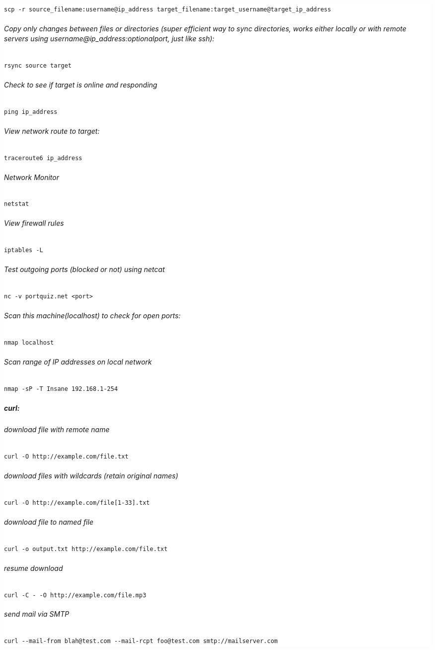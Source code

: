     scp -r source_filename:username@ip_address target_filename:target_username@target_ip_address

###### Copy only changes between files or directories (super efficient way to sync directories, works either locally or with remote servers using username@ip_address:optionalport, just like ssh):

    rsync source target

###### Check to see if target is online and responding

    ping ip_address

###### View network route to target:

    traceroute6 ip_address

###### Network Monitor

    netstat

###### View firewall rules

    iptables -L

###### Test outgoing ports (blocked or not) using netcat

    nc -v portquiz.net <port>

###### Scan this machine(localhost) to check for open ports:

    nmap localhost

###### Scan range of IP addresses on local network

    nmap -sP -T Insane 192.168.1-254

##### curl:

###### download file with remote name

    curl -O http://example.com/file.txt

###### download files with wildcards (retain original names)

    curl -O http://example.com/file[1-33].txt

###### download file to named file

    curl -o output.txt http://example.com/file.txt

###### resume download 

    curl -C - -O http://example.com/file.mp3

###### send mail via SMTP

    curl --mail-from blah@test.com --mail-rcpt foo@test.com smtp://mailserver.com
